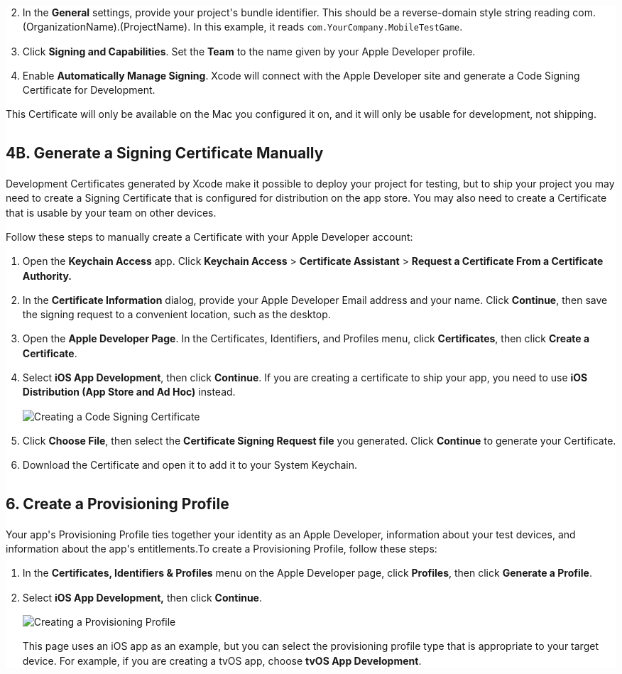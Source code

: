 2.  In the **General** settings, provide your project's bundle identifier. This should be a reverse-domain style string reading com.(OrganizationName).(ProjectName). In this example, it reads `com.YourCompany.MobileTestGame`.
    
3.  Click **Signing and Capabilities**. Set the **Team** to the name given by your Apple Developer profile.
    
4.  Enable **Automatically Manage Signing**. Xcode will connect with the Apple Developer site and generate a Code Signing Certificate for Development.
    

This Certificate will only be available on the Mac you configured it on, and it will only be usable for development, not shipping.

## 4B. Generate a Signing Certificate Manually

Development Certificates generated by Xcode make it possible to deploy your project for testing, but to ship your project you may need to create a Signing Certificate that is configured for distribution on the app store. You may also need to create a Certificate that is usable by your team on other devices.

Follow these steps to manually create a Certificate with your Apple Developer account:

1.  Open the **Keychain Access** app. Click **Keychain Access** > **Certificate Assistant** > **Request a Certificate From a Certificate Authority.**
    
2.  In the **Certificate Information** dialog, provide your Apple Developer Email address and your name. Click **Continue**, then save the signing request to a convenient location, such as the desktop.
    
3.  Open the **Apple Developer Page**. In the Certificates, Identifiers, and Profiles menu, click **Certificates**, then click **Create a Certificate**.
    
4.  Select **iOS App Development**, then click **Continue**. If you are creating a certificate to ship your app, you need to use **iOS Distribution (App Store and Ad Hoc)** instead.
    
    ![Creating a Code Signing Certificate](https://d1iv7db44yhgxn.cloudfront.net/documentation/images/1ec2c943-2407-42d6-b5df-a54b7a17fdd4/appcert.png)
5.  Click **Choose File**, then select the **Certificate Signing Request file** you generated. Click **Continue** to generate your Certificate.
    
6.  Download the Certificate and open it to add it to your System Keychain.
    

## 6\. Create a Provisioning Profile

Your app's Provisioning Profile ties together your identity as an Apple Developer, information about your test devices, and information about the app's entitlements.To create a Provisioning Profile, follow these steps:

1.  In the **Certificates, Identifiers & Profiles** menu on the Apple Developer page, click **Profiles**, then click **Generate a Profile**.
    
2.  Select **iOS App Development,** then click **Continue**.
    
    ![Creating a Provisioning Profile](https://d1iv7db44yhgxn.cloudfront.net/documentation/images/ff52cefc-da67-49ea-bff9-3f4eebbdf9a3/appprov.png)
    
    This page uses an iOS app as an example, but you can select the provisioning profile type that is appropriate to your target device. For example, if you are creating a tvOS app, choose **tvOS App Development**.
    